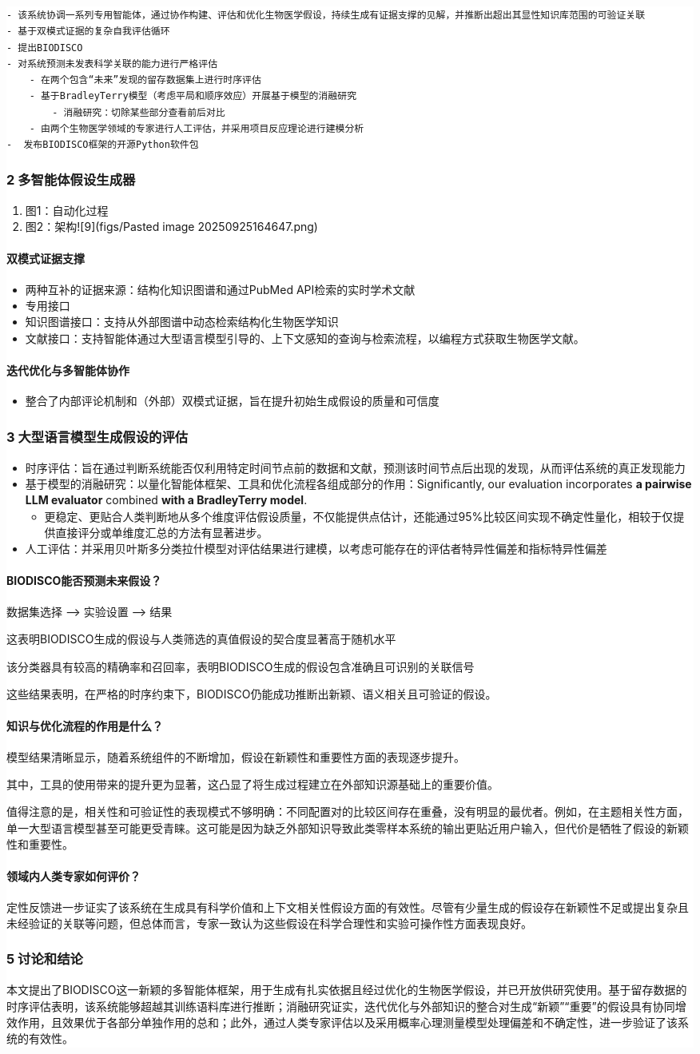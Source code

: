 	- 该系统协调一系列专用智能体，通过协作构建、评估和优化生物医学假设，持续生成有证据支撑的见解，并推断出超出其显性知识库范围的可验证关联
	- 基于双模式证据的复杂自我评估循环
	- 提出BIODISCO
	- 对系统预测未发表科学关联的能力进行严格评估
		- 在两个包含“未来”发现的留存数据集上进行时序评估
		- 基于BradleyTerry模型（考虑平局和顺序效应）开展基于模型的消融研究
			- 消融研究：切除某些部分查看前后对比
		- 由两个生物医学领域的专家进行人工评估，并采用项目反应理论进行建模分析
	-  发布BIODISCO框架的开源Python软件包
### 2 多智能体假设生成器
1. 图1：自动化过程
2. 图2：架构![9](figs/Pasted image 20250925164647.png)
#### 双模式证据支撑
- 两种互补的证据来源：结构化知识图谱和通过PubMed API检索的实时学术文献
- 专用接口
- 知识图谱接口：支持从外部图谱中动态检索结构化生物医学知识
- 文献接口：支持智能体通过大型语言模型引导的、上下文感知的查询与检索流程，以编程方式获取生物医学文献。
#### 迭代优化与多智能体协作
- 整合了内部评论机制和（外部）双模式证据，旨在提升初始生成假设的质量和可信度
### 3 大型语言模型生成假设的评估
- 时序评估：旨在通过判断系统能否仅利用特定时间节点前的数据和文献，预测该时间节点后出现的发现，从而评估系统的真正发现能力
- 基于模型的消融研究：以量化智能体框架、工具和优化流程各组成部分的作用：Significantly, our evaluation incorporates **a pairwise LLM evaluator** combined **with a BradleyTerry model**.
	- 更稳定、更贴合人类判断地从多个维度评估假设质量，不仅能提供点估计，还能通过95%比较区间实现不确定性量化，相较于仅提供直接评分或单维度汇总的方法有显著进步。
- 人工评估：并采用贝叶斯多分类拉什模型对评估结果进行建模，以考虑可能存在的评估者特异性偏差和指标特异性偏差

#### BIODISCO能否预测未来假设？
数据集选择 --> 实验设置 --> 结果 

这表明BIODISCO生成的假设与人类筛选的真值假设的契合度显著高于随机水平

该分类器具有较高的精确率和召回率，表明BIODISCO生成的假设包含准确且可识别的关联信号

这些结果表明，在严格的时序约束下，BIODISCO仍能成功推断出新颖、语义相关且可验证的假设。
#### 知识与优化流程的作用是什么？

模型结果清晰显示，随着系统组件的不断增加，假设在新颖性和重要性方面的表现逐步提升。

其中，工具的使用带来的提升更为显著，这凸显了将生成过程建立在外部知识源基础上的重要价值。

值得注意的是，相关性和可验证性的表现模式不够明确：不同配置对的比较区间存在重叠，没有明显的最优者。例如，在主题相关性方面，单一大型语言模型甚至可能更受青睐。这可能是因为缺乏外部知识导致此类零样本系统的输出更贴近用户输入，但代价是牺牲了假设的新颖性和重要性。

#### 领域内人类专家如何评价？

定性反馈进一步证实了该系统在生成具有科学价值和上下文相关性假设方面的有效性。尽管有少量生成的假设存在新颖性不足或提出复杂且未经验证的关联等问题，但总体而言，专家一致认为这些假设在科学合理性和实验可操作性方面表现良好。

### 5 讨论和结论
本文提出了BIODISCO这一新颖的多智能体框架，用于生成有扎实依据且经过优化的生物医学假设，并已开放供研究使用。基于留存数据的时序评估表明，该系统能够超越其训练语料库进行推断；消融研究证实，迭代优化与外部知识的整合对生成“新颖”“重要”的假设具有协同增效作用，且效果优于各部分单独作用的总和；此外，通过人类专家评估以及采用概率心理测量模型处理偏差和不确定性，进一步验证了该系统的有效性。
